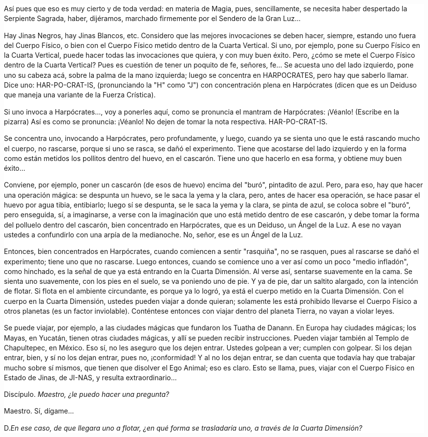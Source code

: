 Así pues que eso es muy cierto y de toda verdad: en materia de Magia, pues, sencillamente, se necesita haber despertado la Serpiente Sagrada, haber, dijéramos, marchado firmemente por el Sendero de la Gran Luz...

Hay Jinas Negros, hay Jinas Blancos, etc. Considero que las mejores invocaciones se deben hacer, siempre, estando uno fuera del Cuerpo Físico, o bien con el Cuerpo Físico metido dentro de la Cuarta Vertical. Si uno, por ejemplo, pone su Cuerpo Físico en la Cuarta Vertical, puede hacer todas las invocaciones que quiera, y con muy buen éxito. Pero, ¿cómo se mete el Cuerpo Físico dentro de la Cuarta Vertical? Pues es cuestión de tener un poquito de fe, señores, fe... Se acuesta uno del lado izquierdo, pone uno su cabeza acá, sobre la palma de la mano izquierda; luego se concentra en HARPOCRATES, pero hay que saberlo llamar. Dice uno: HAR-PO-CRAT-IS, (pronunciando la "H" como "J") con concentración plena en Harpócrates (dicen que es un Deiduso que maneja una variante de la Fuerza Crística).

Si uno invoca a Harpócrates..., voy a ponerles aquí, como se pronuncia el mantram de Harpócrates: ¡Véanlo! (Escribe en la pizarra) Así es como se pronuncia: ¡Véanlo! No dejen de tomar la nota respectiva. HAR-PO-CRAT-IS.

Se concentra uno, invocando a Harpócrates, pero profundamente, y luego, cuando ya se sienta uno que le está rascando mucho el cuerpo, no rascarse, porque si uno se rasca, se dañó el experimento. Tiene que acostarse del lado izquierdo y en la forma como están metidos los pollitos dentro del huevo, en el cascarón. Tiene uno que hacerlo en esa forma, y obtiene muy buen éxito...

Conviene, por ejemplo, poner un cascarón (de esos de huevo) encima del "buró", pintadito de azul. Pero, para eso, hay que hacer una operación mágica: se despunta un huevo, se le saca la yema y la clara, pero, antes de hacer esa operación, se hace pasar el huevo por agua tibia, entibiarlo; luego sí se despunta, se le saca la yema y la clara, se pinta de azul, se coloca sobre el "buró", pero enseguida, sí, a imaginarse, a verse con la imaginación que uno está metido dentro de ese cascarón, y debe tomar la forma del polluelo dentro del cascarón, bien concentrado en Harpócrates, que es un Deiduso, un Ángel de la Luz. A ese no vayan ustedes a confundirlo con una arpía de la medianoche. No, señor, ese es un Ángel de la Luz.

Entonces, bien concentrados en Harpócrates, cuando comiencen a sentir "rasquiña", no se rasquen, pues al rascarse se dañó el experimento; tiene uno que no rascarse. Luego entonces, cuando se comience uno a ver así como un poco "medio infladón", como hinchado, es la señal de que ya está entrando en la Cuarta Dimensión. Al verse así, sentarse suavemente en la cama. Se sienta uno suavemente, con los pies en el suelo, se va poniendo uno de pie. Y ya de pie, dar un saltito alargado, con la intención de flotar. Si flota en el ambiente circundante, es porque ya lo logró, ya está el cuerpo metido en la Cuarta Dimensión. Con el cuerpo en la Cuarta Dimensión, ustedes pueden viajar a donde quieran; solamente les está prohibido llevarse el Cuerpo Físico a otros planetas (es un factor inviolable). Conténtese entonces con viajar dentro del planeta Tierra, no vayan a violar leyes.

Se puede viajar, por ejemplo, a las ciudades mágicas que fundaron los Tuatha de Danann. En Europa hay ciudades mágicas; los Mayas, en Yucatán, tienen otras ciudades mágicas, y allí se pueden recibir instrucciones. Pueden viajar también al Templo de Chapultepec, en México. Eso sí, no les aseguro que los dejen entrar. Ustedes golpean a ver; cumplen con golpear. Si los dejan entrar, bien, y sí no los dejan entrar, pues no, ¡conformidad! Y al no los dejan entrar, se dan cuenta que todavía hay que trabajar mucho sobre sí mismos, que tienen que disolver el Ego Animal; eso es claro. Esto se llama, pues, viajar con el Cuerpo Físico en Estado de Jinas, de JI-NAS, y resulta extraordinario...

Discípulo. *Maestro, ¿le puedo hacer una pregunta?*

Maestro. Sí, dígame...

D.*En ese caso, de que llegara uno a flotar, ¿en qué forma se trasladaría uno, a través de la Cuarta Dimensión?*
